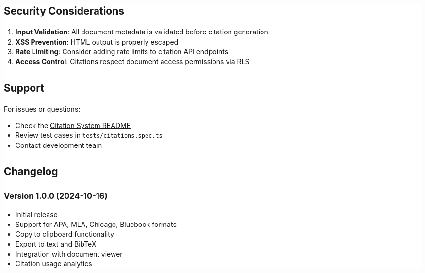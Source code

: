 ## Security Considerations

1. **Input Validation**: All document metadata is validated before citation generation
2. **XSS Prevention**: HTML output is properly escaped
3. **Rate Limiting**: Consider adding rate limits to citation API endpoints
4. **Access Control**: Citations respect document access permissions via RLS

## Support

For issues or questions:
- Check the [Citation System README](src/lib/citations/README.md)
- Review test cases in `tests/citations.spec.ts`
- Contact development team

## Changelog

### Version 1.0.0 (2024-10-16)
- Initial release
- Support for APA, MLA, Chicago, Bluebook formats
- Copy to clipboard functionality
- Export to text and BibTeX
- Integration with document viewer
- Citation usage analytics
